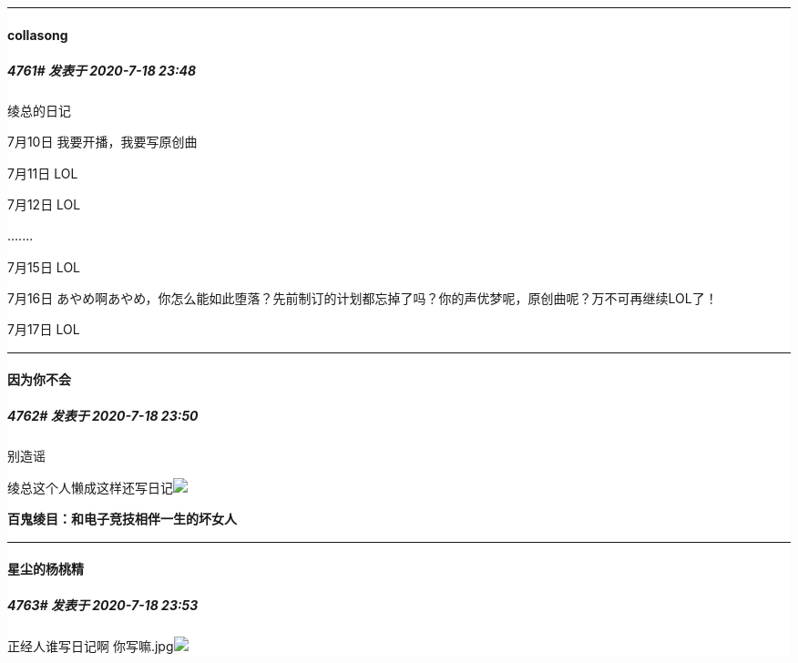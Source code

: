 -----

####  collasong  
##### 4761#       发表于 2020-7-18 23:48




绫总的日记

7月10日 我要开播，我要写原创曲

7月11日 LOL

7月12日 LOL

.......

7月15日 LOL

7月16日 あやめ啊あやめ，你怎么能如此堕落？先前制订的计划都忘掉了吗？你的声优梦呢，原创曲呢？万不可再继续LOL了！

7月17日 LOL







-----

####  因为你不会  
##### 4762#       发表于 2020-7-18 23:50




别造谣









绫总这个人懒成这样还写日记<img src="https://static.saraba1st.com/image/smiley/face2017/067.png" referrerpolicy="no-referrer">

<strong>百鬼绫目：和电子竞技相伴一生的坏女人</strong>







-----

####  星尘的杨桃精  
##### 4763#       发表于 2020-7-18 23:53




正经人谁写日记啊 你写嘛.jpg<img src="https://static.saraba1st.com/image/smiley/face2017/067.png" referrerpolicy="no-referrer">
